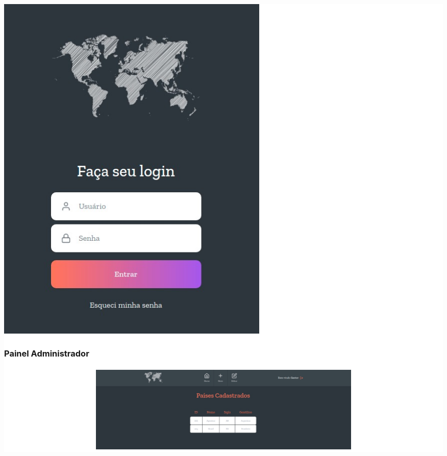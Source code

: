  <img alt="ExampleWeb" title="ExampleWeb" src=".github/login.jpeg" width="500px" />
</h4>


### Painel Administrador

<h4 align="center">
  <img alt="ExampleWeb" title="ExampleWeb" src=".github/banner.jpeg" width="500px" />
</h4>
